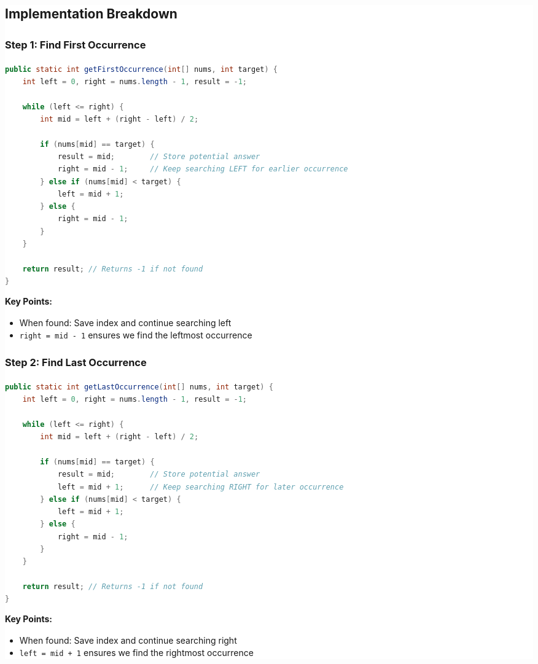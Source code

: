 
## Implementation Breakdown

### Step 1: Find First Occurrence
```java
public static int getFirstOccurrence(int[] nums, int target) {
    int left = 0, right = nums.length - 1, result = -1;
    
    while (left <= right) {
        int mid = left + (right - left) / 2;
        
        if (nums[mid] == target) {
            result = mid;        // Store potential answer
            right = mid - 1;     // Keep searching LEFT for earlier occurrence
        } else if (nums[mid] < target) {
            left = mid + 1;
        } else {
            right = mid - 1;
        }
    }
    
    return result; // Returns -1 if not found
}
```

**Key Points:**
- When found: Save index and continue searching left
- `right = mid - 1` ensures we find the leftmost occurrence

### Step 2: Find Last Occurrence
```java
public static int getLastOccurrence(int[] nums, int target) {
    int left = 0, right = nums.length - 1, result = -1;
    
    while (left <= right) {
        int mid = left + (right - left) / 2;
        
        if (nums[mid] == target) {
            result = mid;        // Store potential answer
            left = mid + 1;      // Keep searching RIGHT for later occurrence
        } else if (nums[mid] < target) {
            left = mid + 1;
        } else {
            right = mid - 1;
        }
    }
    
    return result; // Returns -1 if not found
}
```

**Key Points:**
- When found: Save index and continue searching right
- `left = mid + 1` ensures we find the rightmost occurrence
